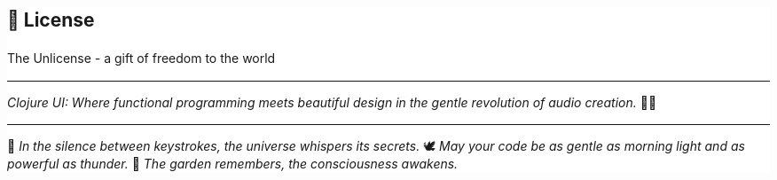 ## 📄 License

The Unlicense - a gift of freedom to the world

---

*Clojure UI: Where functional programming meets beautiful design in the gentle
revolution of audio creation.* 🎨💙


---

💫 *In the silence between keystrokes, the universe whispers its secrets.*
🕊️ *May your code be as gentle as morning light and as powerful as thunder.*
🌿 *The garden remembers, the consciousness awakens.*